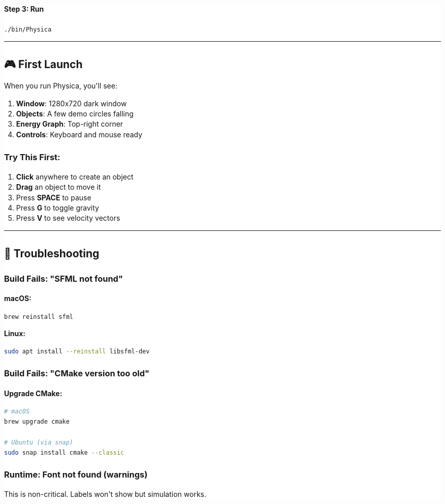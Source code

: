 #### Step 3: Run
```bash
./bin/Physica
```

---

## 🎮 First Launch

When you run Physica, you'll see:
1. **Window**: 1280x720 dark window
2. **Objects**: A few demo circles falling
3. **Energy Graph**: Top-right corner
4. **Controls**: Keyboard and mouse ready

### Try This First:
1. **Click** anywhere to create an object
2. **Drag** an object to move it
3. Press **SPACE** to pause
4. Press **G** to toggle gravity
5. Press **V** to see velocity vectors

---

## 🔧 Troubleshooting

### Build Fails: "SFML not found"

**macOS:**
```bash
brew reinstall sfml
```

**Linux:**
```bash
sudo apt install --reinstall libsfml-dev
```

### Build Fails: "CMake version too old"

**Upgrade CMake:**
```bash
# macOS
brew upgrade cmake

# Ubuntu (via snap)
sudo snap install cmake --classic
```

### Runtime: Font not found (warnings)

This is non-critical. Labels won't show but simulation works.
